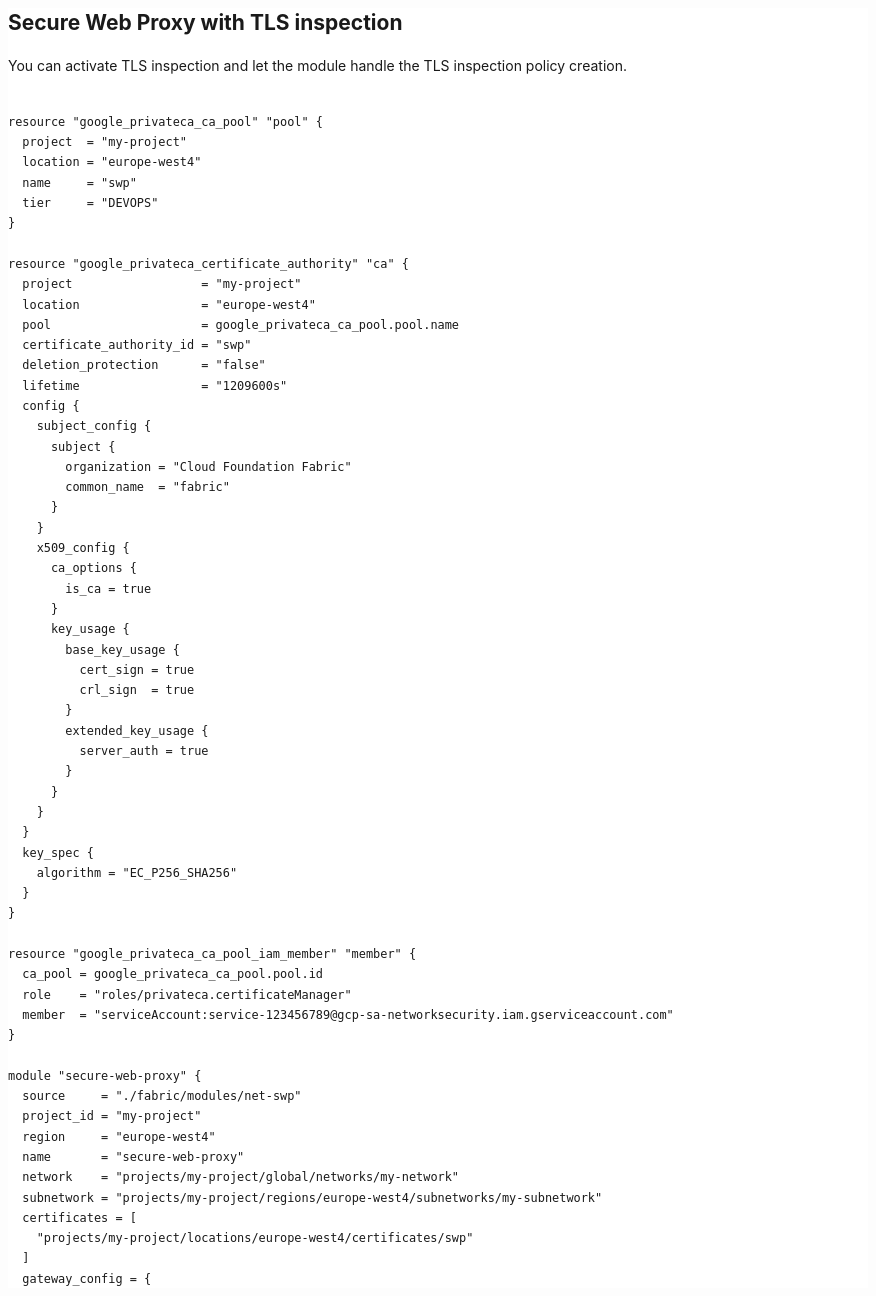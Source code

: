 ## Secure Web Proxy with TLS inspection

You can activate TLS inspection and let the module handle the TLS inspection policy creation.

```hcl

resource "google_privateca_ca_pool" "pool" {
  project  = "my-project"
  location = "europe-west4"
  name     = "swp"
  tier     = "DEVOPS"
}

resource "google_privateca_certificate_authority" "ca" {
  project                  = "my-project"
  location                 = "europe-west4"
  pool                     = google_privateca_ca_pool.pool.name
  certificate_authority_id = "swp"
  deletion_protection      = "false"
  lifetime                 = "1209600s"
  config {
    subject_config {
      subject {
        organization = "Cloud Foundation Fabric"
        common_name  = "fabric"
      }
    }
    x509_config {
      ca_options {
        is_ca = true
      }
      key_usage {
        base_key_usage {
          cert_sign = true
          crl_sign  = true
        }
        extended_key_usage {
          server_auth = true
        }
      }
    }
  }
  key_spec {
    algorithm = "EC_P256_SHA256"
  }
}

resource "google_privateca_ca_pool_iam_member" "member" {
  ca_pool = google_privateca_ca_pool.pool.id
  role    = "roles/privateca.certificateManager"
  member  = "serviceAccount:service-123456789@gcp-sa-networksecurity.iam.gserviceaccount.com"
}

module "secure-web-proxy" {
  source     = "./fabric/modules/net-swp"
  project_id = "my-project"
  region     = "europe-west4"
  name       = "secure-web-proxy"
  network    = "projects/my-project/global/networks/my-network"
  subnetwork = "projects/my-project/regions/europe-west4/subnetworks/my-subnetwork"
  certificates = [
    "projects/my-project/locations/europe-west4/certificates/swp"
  ]
  gateway_config = {
```